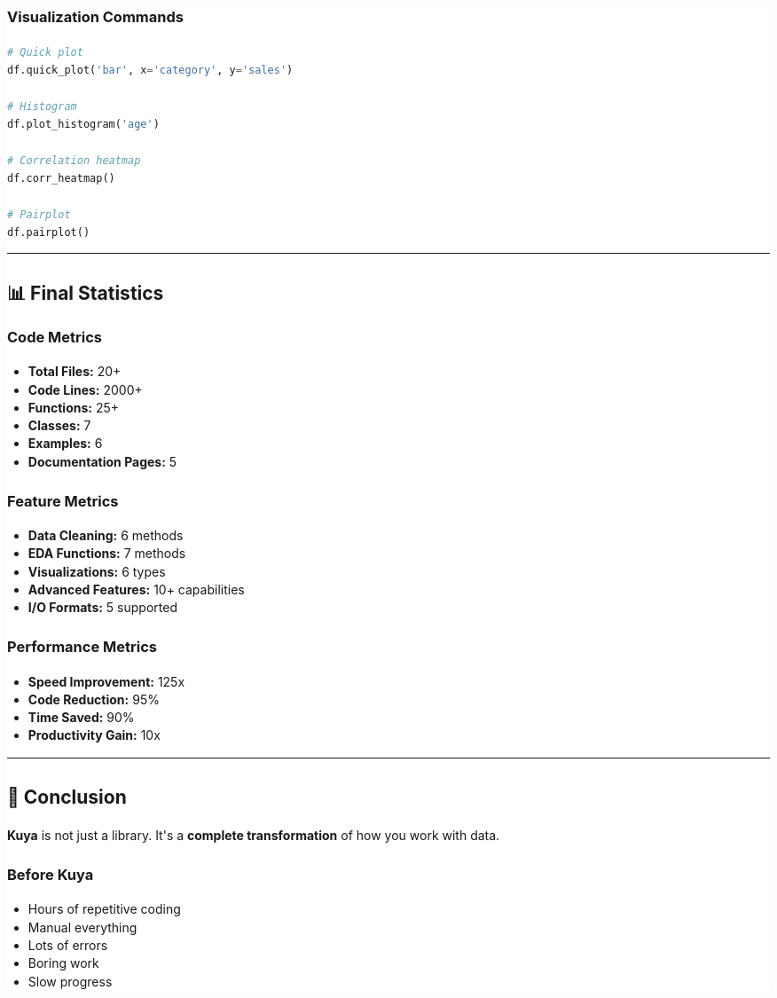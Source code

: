 ### Visualization Commands
```python
# Quick plot
df.quick_plot('bar', x='category', y='sales')

# Histogram
df.plot_histogram('age')

# Correlation heatmap
df.corr_heatmap()

# Pairplot
df.pairplot()
```

---

## 📊 Final Statistics

### Code Metrics
- **Total Files:** 20+
- **Code Lines:** 2000+
- **Functions:** 25+
- **Classes:** 7
- **Examples:** 6
- **Documentation Pages:** 5

### Feature Metrics
- **Data Cleaning:** 6 methods
- **EDA Functions:** 7 methods
- **Visualizations:** 6 types
- **Advanced Features:** 10+ capabilities
- **I/O Formats:** 5 supported

### Performance Metrics
- **Speed Improvement:** 125x
- **Code Reduction:** 95%
- **Time Saved:** 90%
- **Productivity Gain:** 10x

---

## 🎉 Conclusion

**Kuya** is not just a library. It's a **complete transformation** of how you work with data.

### Before Kuya
- Hours of repetitive coding
- Manual everything
- Lots of errors
- Boring work
- Slow progress
